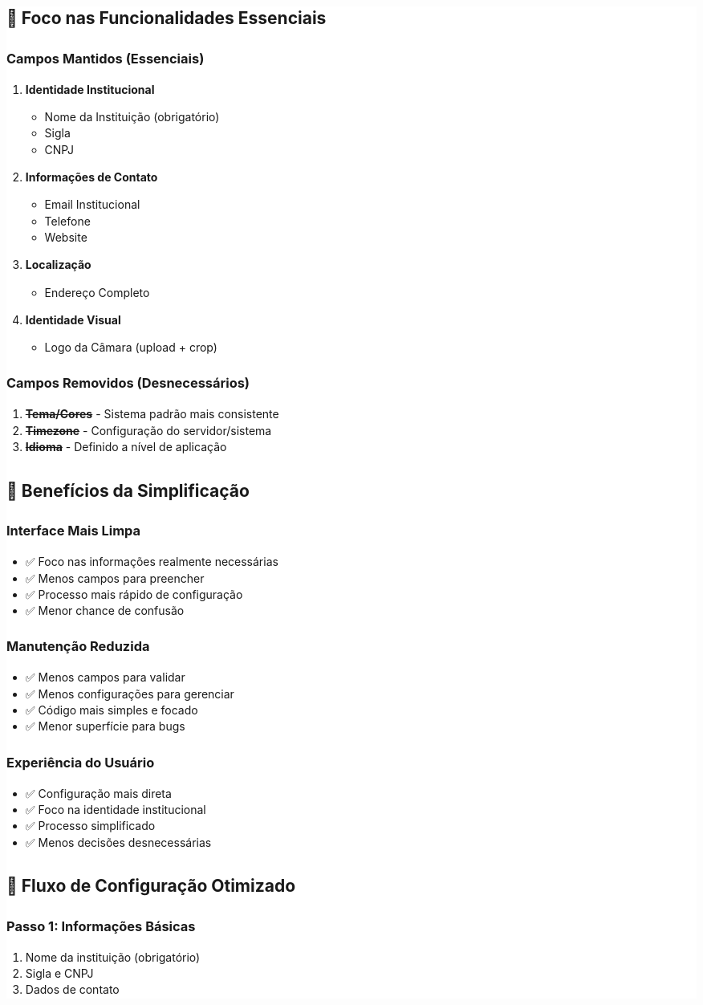 ## 📐 Foco nas Funcionalidades Essenciais

### **Campos Mantidos (Essenciais)**
1. **Identidade Institucional**
   - Nome da Instituição (obrigatório)
   - Sigla
   - CNPJ
   
2. **Informações de Contato**
   - Email Institucional
   - Telefone
   - Website
   
3. **Localização**
   - Endereço Completo
   
4. **Identidade Visual**
   - Logo da Câmara (upload + crop)

### **Campos Removidos (Desnecessários)**
1. **~~Tema/Cores~~** - Sistema padrão mais consistente
2. **~~Timezone~~** - Configuração do servidor/sistema
3. **~~Idioma~~** - Definido a nível de aplicação

## 🎯 Benefícios da Simplificação

### **Interface Mais Limpa**
- ✅ Foco nas informações realmente necessárias
- ✅ Menos campos para preencher
- ✅ Processo mais rápido de configuração
- ✅ Menor chance de confusão

### **Manutenção Reduzida**
- ✅ Menos campos para validar
- ✅ Menos configurações para gerenciar
- ✅ Código mais simples e focado
- ✅ Menor superfície para bugs

### **Experiência do Usuário**
- ✅ Configuração mais direta
- ✅ Foco na identidade institucional
- ✅ Processo simplificado
- ✅ Menos decisões desnecessárias

## 🚀 Fluxo de Configuração Otimizado

### **Passo 1: Informações Básicas**
1. Nome da instituição (obrigatório)
2. Sigla e CNPJ
3. Dados de contato
